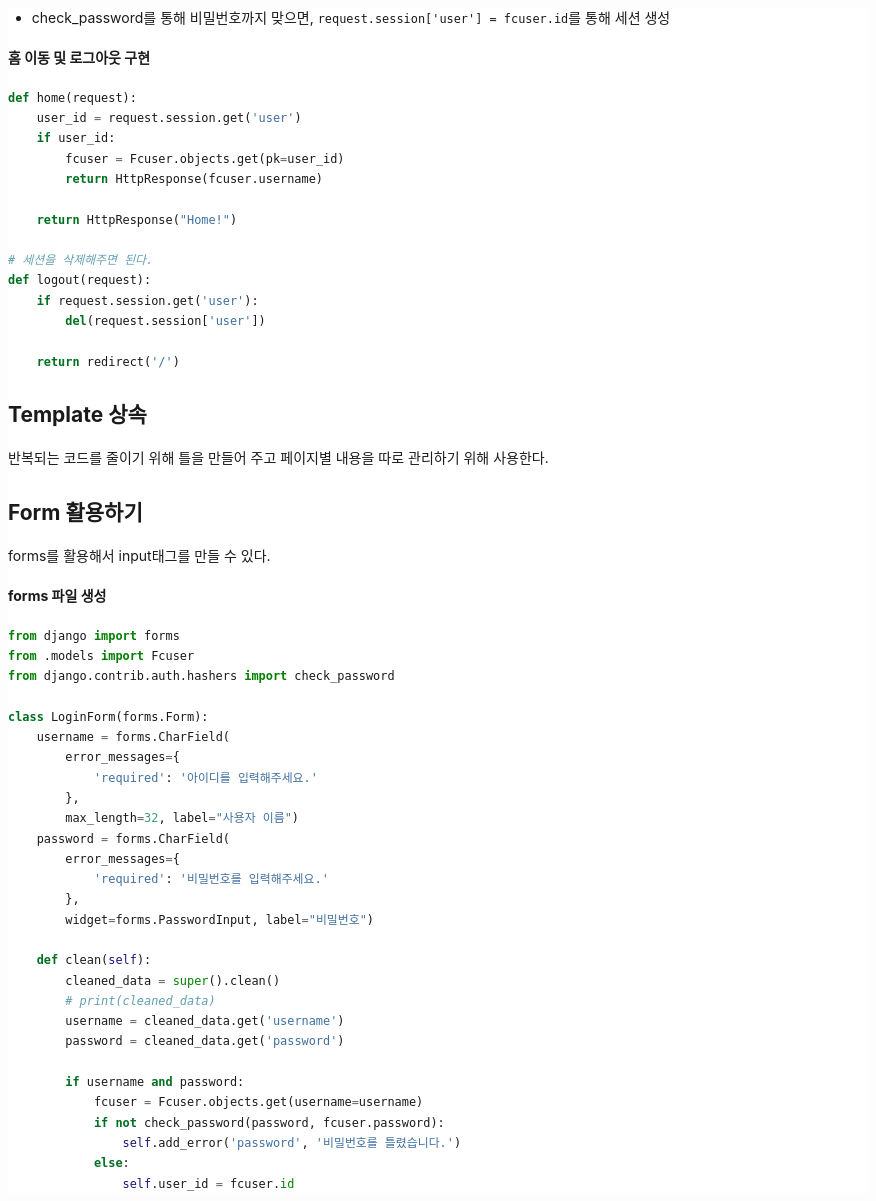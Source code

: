 - check_password를 통해 비밀번호까지 맞으면, `request.session['user'] = fcuser.id`를 통해 세션 생성

#### 홈 이동 및 로그아웃 구현
```python
def home(request):
    user_id = request.session.get('user')
    if user_id:
        fcuser = Fcuser.objects.get(pk=user_id)
        return HttpResponse(fcuser.username)

    return HttpResponse("Home!")

# 세션을 삭제해주면 된다.
def logout(request):
    if request.session.get('user'):
        del(request.session['user'])

    return redirect('/')
```

## Template 상속
반복되는 코드를 줄이기 위해 틀을 만들어 주고 페이지별 내용을 따로 관리하기 위해 사용한다.


## Form 활용하기
forms를 활용해서 input태그를 만들 수 있다.

#### forms 파일 생성
```Python
from django import forms
from .models import Fcuser
from django.contrib.auth.hashers import check_password

class LoginForm(forms.Form):
    username = forms.CharField(
        error_messages={
            'required': '아이디를 입력해주세요.'
        },
        max_length=32, label="사용자 이름")
    password = forms.CharField(
        error_messages={
            'required': '비밀번호를 입력해주세요.'
        },
        widget=forms.PasswordInput, label="비밀번호")

    def clean(self):
        cleaned_data = super().clean()
        # print(cleaned_data)
        username = cleaned_data.get('username')
        password = cleaned_data.get('password')

        if username and password:
            fcuser = Fcuser.objects.get(username=username)
            if not check_password(password, fcuser.password):
                self.add_error('password', '비밀번호를 틀렸습니다.')
            else:
                self.user_id = fcuser.id
```
